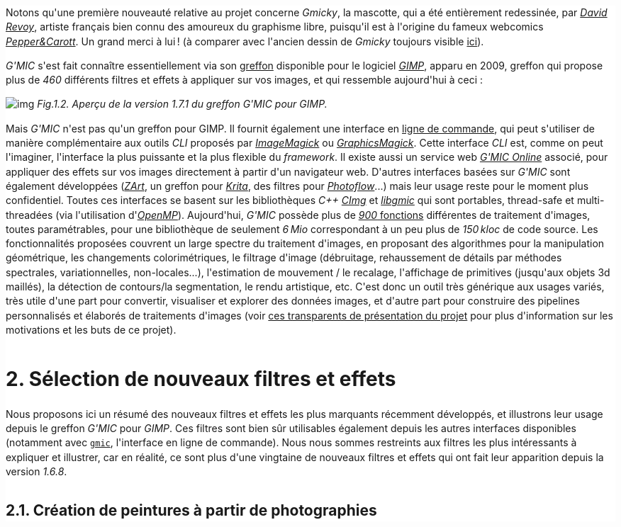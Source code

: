 
Notons qu'une première nouveauté relative au projet concerne _Gmicky_, la mascotte, qui a été entièrement redessinée, par [_David Revoy_](http://www.davidrevoy.com/static6/about-me), artiste français bien connu des amoureux du graphisme libre, puisqu'il est à l'origine du fameux webcomics [_Pepper&Carott_](http://www.peppercarrot.com/). Un grand merci à lui ! (à comparer avec l'ancien dessin de _Gmicky_ toujours visible [ici](http://gmic.eu/img/gmicky.png)).


_G'MIC_ s'est fait connaître essentiellement via son [greffon](http://gmic.eu/gimp.shtml) disponible pour le logiciel [_GIMP_](http://www.gimp.org), apparu en 2009, greffon qui propose plus de _460_ différents filtres et effets à appliquer sur vos images, et qui ressemble aujourd'hui à ceci :


![img](http://tschumperle.users.greyc.fr/lfr3/gmic_gimp171_s.png)
_Fig.1.2. Aperçu de la version 1.7.1 du greffon G'MIC pour GIMP._


Mais _G'MIC_ n'est pas qu'un greffon pour GIMP. Il fournit également une interface en [ligne de commande](http://gmic.eu/reference.shtml), qui peut s'utiliser de manière complémentaire aux outils _CLI_ proposés par [_ImageMagick_](http://www.imagemagick.org/) ou [_GraphicsMagick_](http://www.graphicsmagick.org). Cette interface _CLI_ est, comme on peut l'imaginer, l'interface la plus puissante et la plus flexible du _framework_. Il existe aussi un service web [_G'MIC Online_](https://gmicol.greyc.fr/) associé, pour appliquer des effets sur vos images directement à partir d'un navigateur web. D'autres interfaces basées sur _G'MIC_ sont également développées ([_ZArt_](https://www.youtube.com/watch?v=k1l3RdvwHeM), un greffon pour [_Krita_](http://www.krita.org), des filtres pour [_Photoflow_](http://photoflowblog.blogspot.fr/)...) mais leur usage reste pour le moment plus confidentiel. Toutes ces interfaces se basent sur les bibliothèques _C++_ [_CImg_](http://cimg.eu) et [_libgmic_](http://gmic.eu/libgmic.shtml) qui sont portables, thread-safe et multi-threadées (via l'utilisation d'[_OpenMP_](http://openmp.org/)). Aujourd'hui, _G'MIC_ possède plus de [_900_ fonctions](http://gmic.eu/reference.shtml) différentes de traitement d'images, toutes paramétrables, pour une bibliothèque de seulement _6 Mio_ correspondant à un peu plus de _150 kloc_ de code source. Les fonctionnalités proposées couvrent un large spectre du traitement d'images, en proposant des algorithmes pour la manipulation géométrique, les changements colorimétriques, le filtrage d'image (débruitage, rehaussement de détails par méthodes spectrales, variationnelles, non-locales...), l'estimation de mouvement / le recalage, l'affichage de primitives (jusqu'aux objets 3d maillés), la détection de contours/la segmentation, le rendu artistique, etc. C'est donc un outil très générique aux usages variés, très utile d'une part pour convertir, visualiser et explorer des données images, et d'autre part pour construire des pipelines personnalisés et élaborés de traitements d'images (voir [ces transparents de présentation du projet](http://issuu.com/dtschump/docs/gmic_slides) pour plus d'information sur les motivations et les buts de ce projet).


# 2. Sélection de nouveaux filtres et effets


Nous proposons ici un résumé des nouveaux filtres et effets les plus marquants récemment développés, et illustrons leur usage depuis le greffon _G'MIC_ pour _GIMP_. Ces filtres sont bien sûr utilisables également depuis les autres interfaces disponibles (notamment avec [`gmic`](http://gmic.eu/reference.shtml), l'interface en ligne de commande). Nous nous sommes restreints aux filtres les plus intéressants à expliquer et illustrer, car en réalité, ce sont plus d'une vingtaine de nouveaux filtres et effets qui ont fait leur apparition depuis la version _1.6.8_.


## 2.1. Création de peintures à partir de photographies
